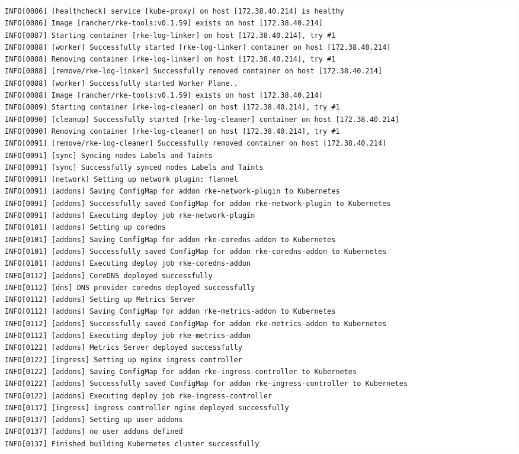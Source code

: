     INFO[0086] [healthcheck] service [kube-proxy] on host [172.38.40.214] is healthy
    INFO[0086] Image [rancher/rke-tools:v0.1.59] exists on host [172.38.40.214]
    INFO[0087] Starting container [rke-log-linker] on host [172.38.40.214], try #1
    INFO[0088] [worker] Successfully started [rke-log-linker] container on host [172.38.40.214]
    INFO[0088] Removing container [rke-log-linker] on host [172.38.40.214], try #1
    INFO[0088] [remove/rke-log-linker] Successfully removed container on host [172.38.40.214]
    INFO[0088] [worker] Successfully started Worker Plane..
    INFO[0088] Image [rancher/rke-tools:v0.1.59] exists on host [172.38.40.214]
    INFO[0089] Starting container [rke-log-cleaner] on host [172.38.40.214], try #1
    INFO[0090] [cleanup] Successfully started [rke-log-cleaner] container on host [172.38.40.214]
    INFO[0090] Removing container [rke-log-cleaner] on host [172.38.40.214], try #1
    INFO[0091] [remove/rke-log-cleaner] Successfully removed container on host [172.38.40.214]
    INFO[0091] [sync] Syncing nodes Labels and Taints
    INFO[0091] [sync] Successfully synced nodes Labels and Taints
    INFO[0091] [network] Setting up network plugin: flannel
    INFO[0091] [addons] Saving ConfigMap for addon rke-network-plugin to Kubernetes
    INFO[0091] [addons] Successfully saved ConfigMap for addon rke-network-plugin to Kubernetes
    INFO[0091] [addons] Executing deploy job rke-network-plugin
    INFO[0101] [addons] Setting up coredns
    INFO[0101] [addons] Saving ConfigMap for addon rke-coredns-addon to Kubernetes
    INFO[0101] [addons] Successfully saved ConfigMap for addon rke-coredns-addon to Kubernetes
    INFO[0101] [addons] Executing deploy job rke-coredns-addon
    INFO[0112] [addons] CoreDNS deployed successfully
    INFO[0112] [dns] DNS provider coredns deployed successfully
    INFO[0112] [addons] Setting up Metrics Server
    INFO[0112] [addons] Saving ConfigMap for addon rke-metrics-addon to Kubernetes
    INFO[0112] [addons] Successfully saved ConfigMap for addon rke-metrics-addon to Kubernetes
    INFO[0112] [addons] Executing deploy job rke-metrics-addon
    INFO[0122] [addons] Metrics Server deployed successfully
    INFO[0122] [ingress] Setting up nginx ingress controller
    INFO[0122] [addons] Saving ConfigMap for addon rke-ingress-controller to Kubernetes
    INFO[0122] [addons] Successfully saved ConfigMap for addon rke-ingress-controller to Kubernetes
    INFO[0122] [addons] Executing deploy job rke-ingress-controller
    INFO[0137] [ingress] ingress controller nginx deployed successfully
    INFO[0137] [addons] Setting up user addons
    INFO[0137] [addons] no user addons defined
    INFO[0137] Finished building Kubernetes cluster successfully
